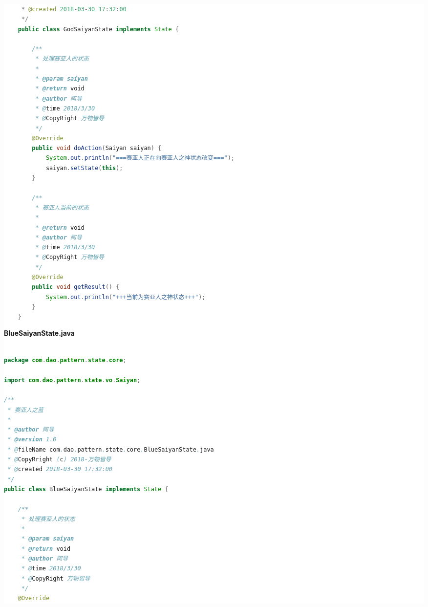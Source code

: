```java
     * @created 2018-03-30 17:32:00
     */
    public class GodSaiyanState implements State {
    
        /**
         * 处理赛亚人的状态
         *
         * @param saiyan
         * @return void
         * @author 阿导
         * @time 2018/3/30
         * @CopyRight 万物皆导
         */
        @Override
        public void doAction(Saiyan saiyan) {
            System.out.println("===赛亚人正在向赛亚人之神状态改变===");
            saiyan.setState(this);
        }
    
        /**
         * 赛亚人当前的状态
         *
         * @return void
         * @author 阿导
         * @time 2018/3/30
         * @CopyRight 万物皆导
         */
        @Override
        public void getResult() {
            System.out.println("+++当前为赛亚人之神状态+++");
        }
    }

```

**BlueSaiyanState.java**

```java

package com.dao.pattern.state.core;

import com.dao.pattern.state.vo.Saiyan;

/**
 * 赛亚人之蓝
 *
 * @author 阿导
 * @version 1.0
 * @fileName com.dao.pattern.state.core.BlueSaiyanState.java
 * @CopyRright (c) 2018-万物皆导
 * @created 2018-03-30 17:32:00
 */
public class BlueSaiyanState implements State {

    /**
     * 处理赛亚人的状态
     *
     * @param saiyan
     * @return void
     * @author 阿导
     * @time 2018/3/30
     * @CopyRight 万物皆导
     */
    @Override
```
